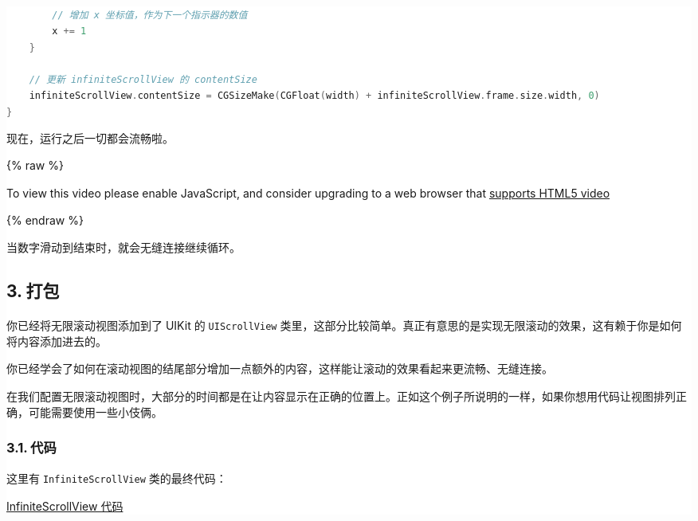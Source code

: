 ```swift
        // 增加 x 坐标值，作为下一个指示器的数值
        x += 1
    }
    
    // 更新 infiniteScrollView 的 contentSize
    infiniteScrollView.contentSize = CGSizeMake(CGFloat(width) + infiniteScrollView.frame.size.width, 0)
}
```

现在，运行之后一切都会流畅啦。

{% raw %}
  <video id="my-video" class="video-js" controls preload="auto" width="1000" height="400"
  poster="MY_VIDEO_POSTER.jpg" data-setup="{}">
  <source src="https://zippy.gfycat.com/SelfreliantCoolHake.mp4" type='video/mp4'>
  <p class="vjs-no-js">
    To view this video please enable JavaScript, and consider upgrading to a web browser that
    <a href="http://videojs.com/html5-video-support/" target="_blank">supports HTML5 video</a>
  </p>
  </video>
{% endraw %}

当数字滑动到结束时，就会无缝连接继续循环。

## 3. 打包

你已经将无限滚动视图添加到了 UIKit 的 `UIScrollView` 类里，这部分比较简单。真正有意思的是实现无限滚动的效果，这有赖于你是如何将内容添加进去的。

你已经学会了如何在滚动视图的结尾部分增加一点额外的内容，这样能让滚动的效果看起来更流畅、无缝连接。

在我们配置无限滚动视图时，大部分的时间都是在让内容显示在正确的位置上。正如这个例子所说明的一样，如果你想用代码让视图排列正确，可能需要使用一些小伎俩。

### 3.1. 代码

这里有 `InfiniteScrollView` 类的最终代码：

[InfiniteScrollView 代码](https://gist.github.com/C4Framework/60f9f8ec1824ce8a2807)